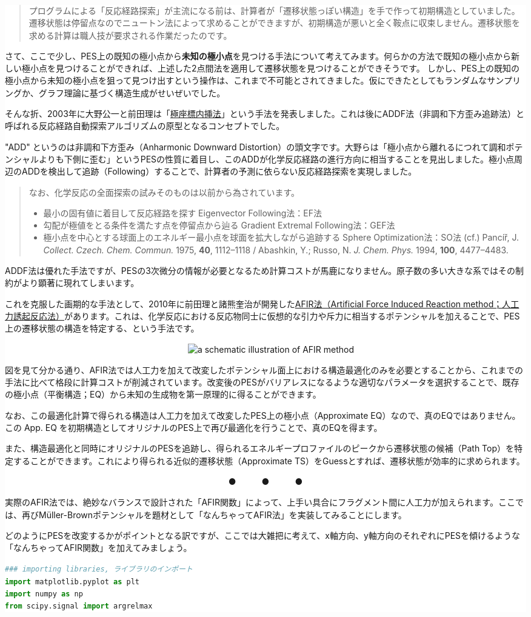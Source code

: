 > プログラムによる「反応経路探索」が主流になる前は、計算者が「遷移状態っぽい構造」を手で作って初期構造としていました。遷移状態は停留点なのでニュートン法によって求めることができますが、初期構造が悪いと全く鞍点に収束しません。遷移状態を求める計算は職人技が要求される作業だったのです。

さて、ここで少し、PES上の既知の極小点から**未知の極小点**を見つける手法について考えてみます。何らかの方法で既知の極小点から新しい極小点を見つけることができれば、上述した2点間法を適用して遷移状態を見つけることができそうです。
しかし、PES上の既知の極小点から未知の極小点を狙って見つけ出すという操作は、これまで不可能とされてきました。仮にできたとしてもランダムなサンプリングか、グラフ理論に基づく構造生成がせいぜいでした。

そんな折、2003年に大野公一と前田理は「[極座標内挿法](https://www.sciencedirect.com/science/article/pii/S0009261403017135)」という手法を発表しました。これは後にADDF法（非調和下方歪み追跡法）と呼ばれる反応経路自動探索アルゴリズムの原型となるコンセプトでした。

"ADD" というのは非調和下方歪み（Anharmonic Downward Distortion）の頭文字です。大野らは「極小点から離れるにつれて調和ポテンシャルよりも下側に歪む」というPESの性質に着目し、このADDが化学反応経路の進行方向に相当することを見出しました。極小点周辺のADDを検出して追跡（Following）することで、計算者の予測に依らない反応経路探索を実現しました。

> なお、化学反応の全面探索の試みそのものは以前から為されています。
> - 最小の固有値に着目して反応経路を探す Eigenvector Following法：EF法
> - 勾配が極値をとる条件を満たす点を停留点から辿る Gradient Extremal Following法：GEF法
> - 極小点を中心とする球面上のエネルギー最小点を球面を拡大しながら追跡する Sphere Optimization法：SO法
> (cf.) Pancíř, J. *Collect. Czech. Chem. Commun.* 1975, **40**, 1112–1118 / Abashkin, Y.; Russo, N. *J. Chem. Phys.* 1994, **100**, 4477–4483.

ADDF法は優れた手法ですが、PESの3次微分の情報が必要となるため計算コストが馬鹿になりません。原子数の多い大きな系ではその制約がより顕著に現れてしまいます。

これを克服した画期的な手法として、2010年に前田理と諸熊奎治が開発した[AFIR法（Artificial Force Induced Reaction method；人工力誘起反応法）](https://aip.scitation.org/doi/10.1063/1.3457903)があります。これは、化学反応における反応物同士に仮想的な引力や斥力に相当するポテンシャルを加えることで、PES上の遷移状態の構造を特定する、という手法です。


<div align="center">
　
<img src="https://github.com/h-nabata/image_storage/blob/16c09a0a30d4cc5a0d7a7dda386fb5198b30893d/AFIRmethod.svg" width="400" title="a schematic illustration of AFIR method">
  
</div>


図を見て分かる通り、AFIR法では人工力を加えて改変したポテンシャル面上における構造最適化のみを必要とすることから、これまでの手法に比べて格段に計算コストが削減されています。改変後のPESがバリアレスになるような適切なパラメータを選択することで、既存の極小点（平衡構造；EQ）から未知の生成物を第一原理的に得ることができます。

なお、この最適化計算で得られる構造は人工力を加えて改変したPES上の極小点（Approximate EQ）なので、真のEQではありません。この App. EQ を初期構造としてオリジナルのPES上で再び最適化を行うことで、真のEQを得ます。

また、構造最適化と同時にオリジナルのPESを追跡し、得られるエネルギープロファイルのピークから遷移状態の候補（Path Top）を特定することができます。これにより得られる近似的遷移状態（Approximate TS）をGuessとすれば、遷移状態が効率的に求められます。

<div align="center">
  
●　　　●　　　●

</div>

実際のAFIR法では、絶妙なバランスで設計された「AFIR関数」によって、上手い具合にフラグメント間に人工力が加えられます。ここでは、再びMüller-Brownポテンシャルを題材として「なんちゃってAFIR法」を実装してみることにします。

どのようにPESを改変するかがポイントとなる訳ですが、ここでは大雑把に考えて、x軸方向、y軸方向のそれぞれにPESを傾けるような「なんちゃってAFIR関数」を加えてみましょう。

```py
### importing libraries, ライブラリのインポート
import matplotlib.pyplot as plt
import numpy as np
from scipy.signal import argrelmax
```
